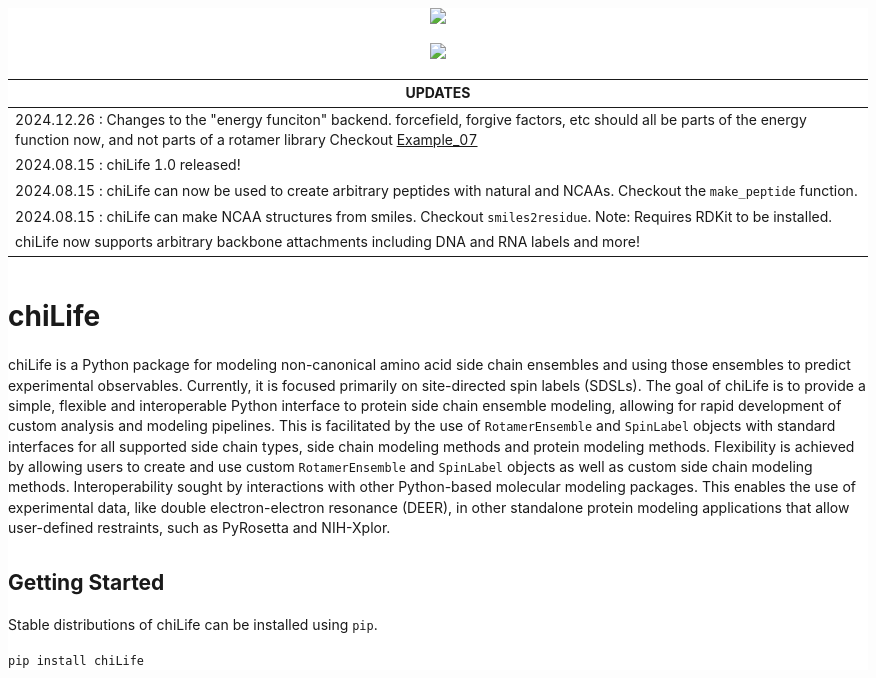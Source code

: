 <p align="center">
   <a href="https://stolllab.github.io/chiLife/">
      <img src="https://github.com/StollLab/chiLife/raw/main/img/chiLife_logo.png" width="300">
   </a>
</p>

<p align="center">
   <a href="https://stolllab.github.io/chiLife/">
      <img src="https://img.shields.io/badge/docs-latest-brightgreen.svg" width="300">
   </a>
</p>


| **UPDATES**                                                                                                                                                                                                                                                                  |
|------------------------------------------------------------------------------------------------------------------------------------------------------------------------------------------------------------------------------------------------------------------------------|
| 2024.12.26 : Changes to the "energy funciton" backend. forcefield, forgive factors, etc should all be parts of the energy function now, and not parts of a rotamer library  Checkout [Example_07](https://stolllab.github.io/chiLife/gallery/07-Custom_Energy_Function.html) |                                                                               
| 2024.08.15 : chiLife 1.0 released!                                                                                                                                                                                                                                           |
| 2024.08.15 : chiLife can now be used to create arbitrary peptides with natural and NCAAs. Checkout the `make_peptide` function.                                                                                                                                              |
| 2024.08.15 : chiLife can make NCAA structures from smiles. Checkout `smiles2residue`. Note: Requires RDKit to be installed.                                                                                                                                                  | 
| chiLife now supports arbitrary backbone attachments including DNA and RNA labels and more!                                                                                                                                                                                   | 



# chiLife
chiLife is a Python package for modeling non-canonical amino acid side chain ensembles and using those ensembles to
predict experimental observables. Currently, it is focused primarily on site-directed spin labels (SDSLs). The goal of
chiLife is to provide a simple, flexible and interoperable Python interface to protein side chain ensemble modeling,
allowing for rapid  development of custom analysis and modeling pipelines. This is facilitated by the use of `RotamerEnsemble`
and  `SpinLabel` objects with standard interfaces for all supported side chain types, side chain modeling methods and 
protein modeling methods. Flexibility is achieved by allowing users to create and use custom `RotamerEnsemble` and 
`SpinLabel` objects as well as custom side chain modeling methods. Interoperability sought by interactions with other 
Python-based molecular modeling packages. This enables the use of experimental data, like double electron-electron 
resonance (DEER), in other standalone protein modeling applications that allow user-defined restraints, such as 
PyRosetta and NIH-Xplor.
 
## Getting Started
Stable distributions of chiLife can be installed using `pip`. 
```bash
pip install chiLife
```
